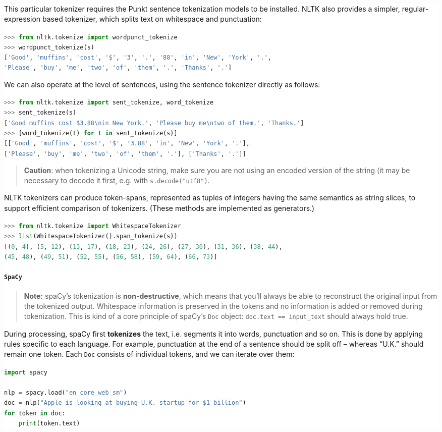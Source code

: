 This particular tokenizer requires the Punkt sentence tokenization models to be installed. NLTK also provides a simpler, regular-expression based tokenizer, which splits text on whitespace and punctuation:

```python
>>> from nltk.tokenize import wordpunct_tokenize
>>> wordpunct_tokenize(s) 
['Good', 'muffins', 'cost', '$', '3', '.', '88', 'in', 'New', 'York', '.',
'Please', 'buy', 'me', 'two', 'of', 'them', '.', 'Thanks', '.']
```

We can also operate at the level of sentences, using the sentence tokenizer directly as follows:

```python
>>> from nltk.tokenize import sent_tokenize, word_tokenize
>>> sent_tokenize(s)
['Good muffins cost $3.88\nin New York.', 'Please buy me\ntwo of them.', 'Thanks.']
>>> [word_tokenize(t) for t in sent_tokenize(s)] 
[['Good', 'muffins', 'cost', '$', '3.88', 'in', 'New', 'York', '.'],
['Please', 'buy', 'me', 'two', 'of', 'them', '.'], ['Thanks', '.']]
```

> **Caution**: when tokenizing a Unicode string, make sure you are not using an encoded version of the string (it may be necessary to decode it first, e.g. with `s.decode("utf8")`.

NLTK tokenizers can produce token-spans, represented as tuples of integers having the same semantics as string slices, to support efficient comparison of tokenizers. (These methods are implemented as generators.)

```python
>>> from nltk.tokenize import WhitespaceTokenizer
>>> list(WhitespaceTokenizer().span_tokenize(s)) 
[(0, 4), (5, 12), (13, 17), (18, 23), (24, 26), (27, 30), (31, 36), (38, 44),
(45, 48), (49, 51), (52, 55), (56, 58), (59, 64), (66, 73)]
```

#### `SpaCy`

> **Note:** spaCy’s tokenization is **non-destructive**, which means that you’ll always be able to reconstruct the original input from the tokenized output. Whitespace information is preserved in the tokens and no information is added or removed during tokenization. This is kind of a core principle of spaCy’s `Doc` object: `doc.text == input_text` should always hold true.

During processing, spaCy first **tokenizes** the text, i.e. segments it into words, punctuation and so on. This is done by applying rules specific to each language. For example, punctuation at the end of a sentence should be split off – whereas “U.K.” should remain one token. Each `Doc` consists of individual tokens, and we can iterate over them:

```python
import spacy

nlp = spacy.load("en_core_web_sm")
doc = nlp("Apple is looking at buying U.K. startup for $1 billion")
for token in doc:
    print(token.text)
```
